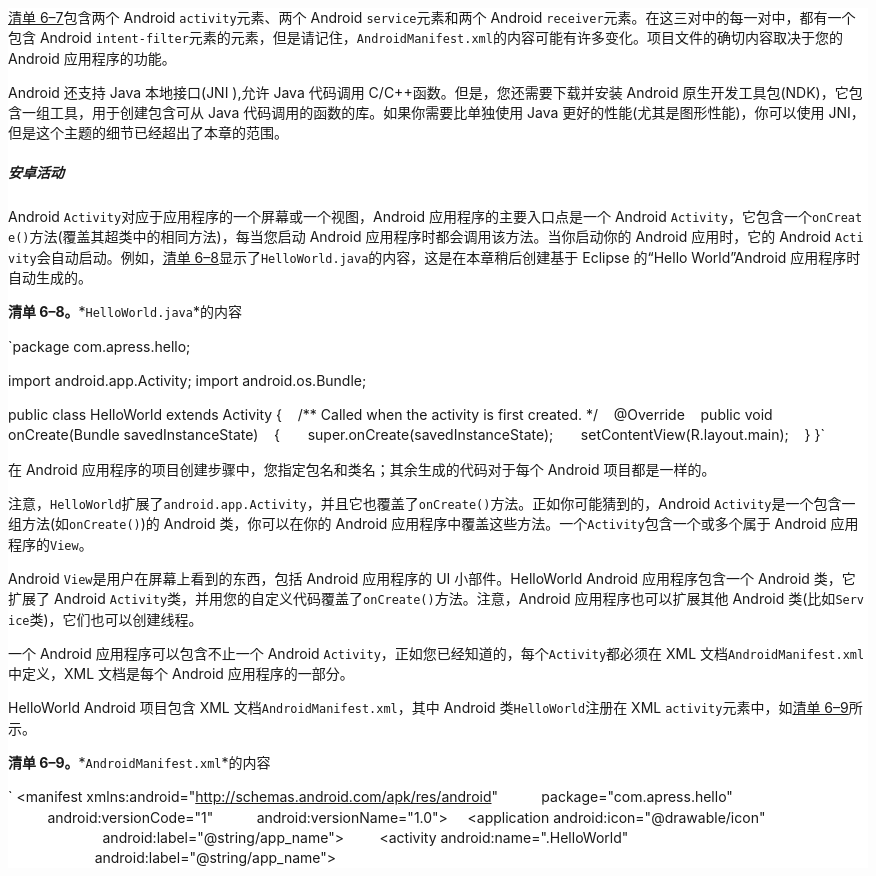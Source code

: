 [清单 6–7](#list_6_7)包含两个 Android `activity`元素、两个 Android `service`元素和两个 Android `receiver`元素。在这三对中的每一对中，都有一个包含 Android `intent-filter`元素的元素，但是请记住，`AndroidManifest.xml`的内容可能有许多变化。项目文件的确切内容取决于您的 Android 应用程序的功能。

Android 还支持 Java 本地接口(JNI ),允许 Java 代码调用 C/C++函数。但是，您还需要下载并安装 Android 原生开发工具包(NDK)，它包含一组工具，用于创建包含可从 Java 代码调用的函数的库。如果你需要比单独使用 Java 更好的性能(尤其是图形性能)，你可以使用 JNI，但是这个主题的细节已经超出了本章的范围。

##### 安卓活动

Android `Activity`对应于应用程序的一个屏幕或一个视图，Android 应用程序的主要入口点是一个 Android `Activity`，它包含一个`onCreate()`方法(覆盖其超类中的相同方法)，每当您启动 Android 应用程序时都会调用该方法。当你启动你的 Android 应用时，它的 Android `Activity`会自动启动。例如，[清单 6–8](#list_6_8)显示了`HelloWorld.java`的内容，这是在本章稍后创建基于 Eclipse 的“Hello World”Android 应用程序时自动生成的。

**清单 6–8。***`HelloWorld.java`*的内容

`package com.apress.hello;

import android.app.Activity;
import android.os.Bundle;

public class HelloWorld extends Activity
{
   /** Called when the activity is first created. */
   @Override
   public void onCreate(Bundle savedInstanceState)
   {
      super.onCreate(savedInstanceState);
      setContentView(R.layout.main);
   }
}`

在 Android 应用程序的项目创建步骤中，您指定包名和类名；其余生成的代码对于每个 Android 项目都是一样的。

注意，`HelloWorld`扩展了`android.app.Activity`，并且它也覆盖了`onCreate()`方法。正如你可能猜到的，Android `Activity`是一个包含一组方法(如`onCreate()`)的 Android 类，你可以在你的 Android 应用程序中覆盖这些方法。一个`Activity`包含一个或多个属于 Android 应用程序的`View`。

Android `View`是用户在屏幕上看到的东西，包括 Android 应用程序的 UI 小部件。HelloWorld Android 应用程序包含一个 Android 类，它扩展了 Android `Activity`类，并用您的自定义代码覆盖了`onCreate()`方法。注意，Android 应用程序也可以扩展其他 Android 类(比如`Service`类)，它们也可以创建线程。

一个 Android 应用程序可以包含不止一个 Android `Activity`，正如您已经知道的，每个`Activity`都必须在 XML 文档`AndroidManifest.xml`中定义，XML 文档是每个 Android 应用程序的一部分。

HelloWorld Android 项目包含 XML 文档`AndroidManifest.xml`，其中 Android 类`HelloWorld`注册在 XML `activity`元素中，如[清单 6–9](#list_6_9)所示。

**清单 6–9。***`AndroidManifest.xml`*的内容

`<?xml version="1.0" encoding="utf-8"?>
<manifest xmlns:android="http://schemas.android.com/apk/res/android"
          package="com.apress.hello"
          android:versionCode="1"
          android:versionName="1.0">
    <application android:icon="@drawable/icon"
                        android:label="@string/app_name">
        <activity android:name=".HelloWorld"
                      android:label="@string/app_name">
          <intent-filter>
            <action android:name="android.intent.action.MAIN" />
            <category android:name="android.intent.category.LAUNCHER" />
          </intent-filter>
        </activity>
